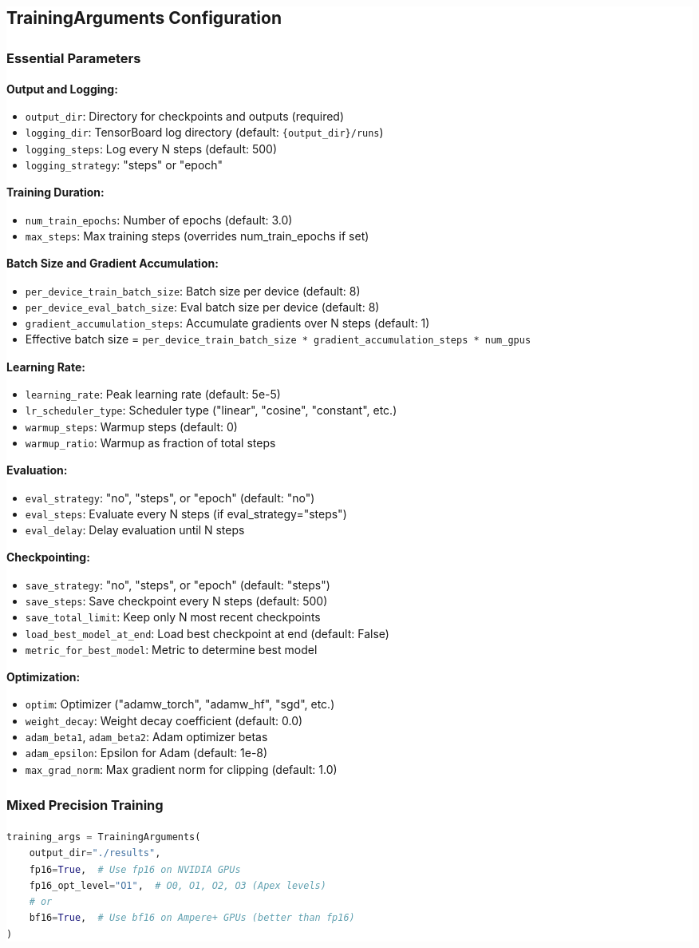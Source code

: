 ## TrainingArguments Configuration

### Essential Parameters

**Output and Logging:**
- `output_dir`: Directory for checkpoints and outputs (required)
- `logging_dir`: TensorBoard log directory (default: `{output_dir}/runs`)
- `logging_steps`: Log every N steps (default: 500)
- `logging_strategy`: "steps" or "epoch"

**Training Duration:**
- `num_train_epochs`: Number of epochs (default: 3.0)
- `max_steps`: Max training steps (overrides num_train_epochs if set)

**Batch Size and Gradient Accumulation:**
- `per_device_train_batch_size`: Batch size per device (default: 8)
- `per_device_eval_batch_size`: Eval batch size per device (default: 8)
- `gradient_accumulation_steps`: Accumulate gradients over N steps (default: 1)
- Effective batch size = `per_device_train_batch_size * gradient_accumulation_steps * num_gpus`

**Learning Rate:**
- `learning_rate`: Peak learning rate (default: 5e-5)
- `lr_scheduler_type`: Scheduler type ("linear", "cosine", "constant", etc.)
- `warmup_steps`: Warmup steps (default: 0)
- `warmup_ratio`: Warmup as fraction of total steps

**Evaluation:**
- `eval_strategy`: "no", "steps", or "epoch" (default: "no")
- `eval_steps`: Evaluate every N steps (if eval_strategy="steps")
- `eval_delay`: Delay evaluation until N steps

**Checkpointing:**
- `save_strategy`: "no", "steps", or "epoch" (default: "steps")
- `save_steps`: Save checkpoint every N steps (default: 500)
- `save_total_limit`: Keep only N most recent checkpoints
- `load_best_model_at_end`: Load best checkpoint at end (default: False)
- `metric_for_best_model`: Metric to determine best model

**Optimization:**
- `optim`: Optimizer ("adamw_torch", "adamw_hf", "sgd", etc.)
- `weight_decay`: Weight decay coefficient (default: 0.0)
- `adam_beta1`, `adam_beta2`: Adam optimizer betas
- `adam_epsilon`: Epsilon for Adam (default: 1e-8)
- `max_grad_norm`: Max gradient norm for clipping (default: 1.0)

### Mixed Precision Training

```python
training_args = TrainingArguments(
    output_dir="./results",
    fp16=True,  # Use fp16 on NVIDIA GPUs
    fp16_opt_level="O1",  # O0, O1, O2, O3 (Apex levels)
    # or
    bf16=True,  # Use bf16 on Ampere+ GPUs (better than fp16)
)
```
